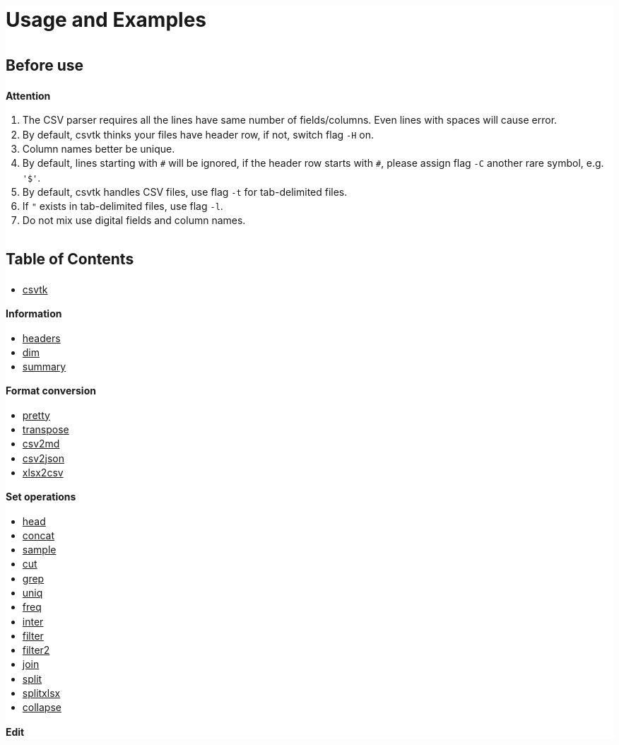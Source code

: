 # Usage and Examples

## Before use

**Attention**

1. The CSV parser requires all the lines have same number of fields/columns.
    Even lines with spaces will cause error.
2. By default, csvtk thinks your files have header row, if not, switch flag `-H` on.
3. Column names better be unique.
4. By default, lines starting with `#` will be ignored, if the header row
    starts with `#`, please assign flag `-C` another rare symbol, e.g. `'$'`.
5. By default, csvtk handles CSV files, use flag `-t` for tab-delimited files.
6. If `"` exists in tab-delimited files, use flag `-l`.
7. Do not mix use digital fields and column names.



## Table of Contents

- [csvtk](#csvtk)

**Information**

- [headers](#headers)
- [dim](#dim)
- [summary](#summary)

**Format conversion**

- [pretty](#pretty)
- [transpose](#transpose)
- [csv2md](#csv2md)
- [csv2json](#csv2json)
- [xlsx2csv](#xlsx2csv)

**Set operations**

- [head](#head)
- [concat](#concat)
- [sample](#sample)
- [cut](#cut)
- [grep](#grep)
- [uniq](#uniq)
- [freq](#freq)
- [inter](#inter)
- [filter](#filter)
- [filter2](#filter2)
- [join](#join)
- [split](#split)
- [splitxlsx](#splitxlsx)
- [collapse](#collapse)

**Edit**
